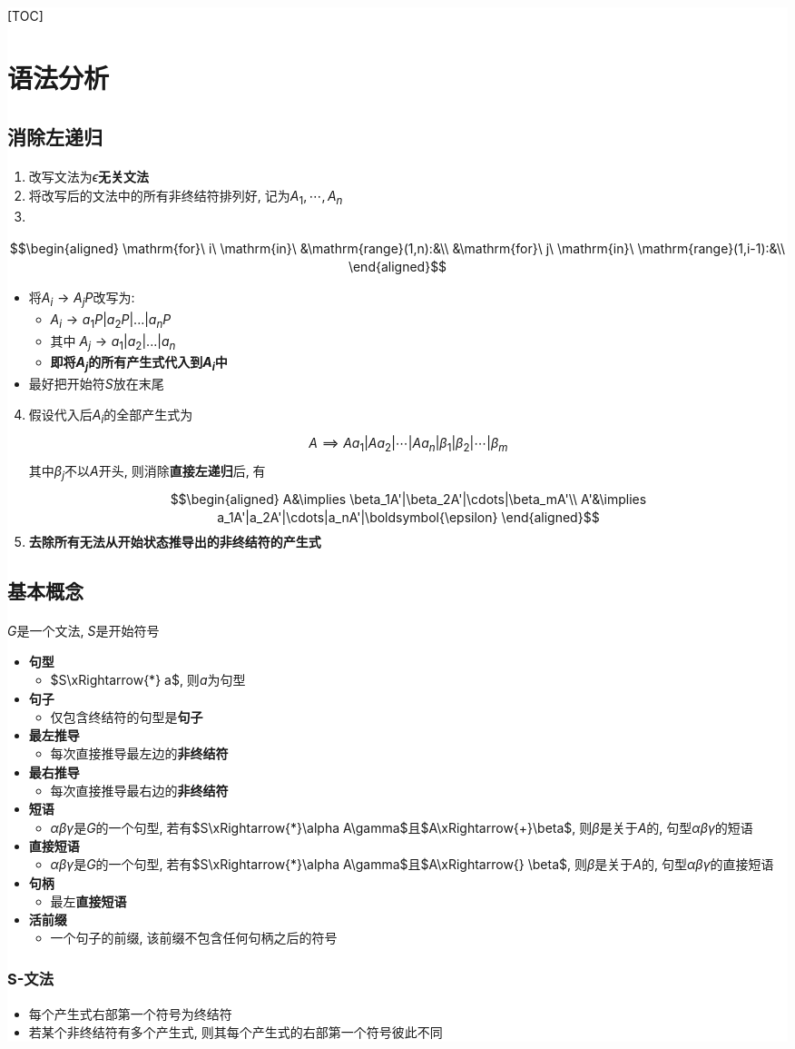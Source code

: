 [TOC]
# 语法分析
## 消除左递归
1. 改写文法为$\epsilon$**无关文法**
2. 将改写后的文法中的所有非终结符排列好, 记为$A_1,\cdots, A_n$
3.
$$\begin{aligned}
\mathrm{for}\ i\ \mathrm{in}\ &\mathrm{range}(1,n):&\\
&\mathrm{for}\ j\ \mathrm{in}\ \mathrm{range}(1,i-1):&\\
\end{aligned}$$
- 将$A_i \rightarrow A_j P$改写为:
  - $A_i \rightarrow a_1 P | a_2 P | ... | a_n P$
  - 其中 $A_j \rightarrow a_1 | a_2 | ... | a_n$
  - **即将$A_j$的所有产生式代入到$A_i$中**
- 最好把开始符$S$放在末尾


4. 假设代入后$A_i$的全部产生式为$$A\implies Aa_1|Aa_2|\cdots|Aa_n|\beta_1|\beta_2|\cdots|\beta_m$$其中$\beta_j$不以$A$开头, 则消除**直接左递归**后, 有$$\begin{aligned}
A&\implies \beta_1A'|\beta_2A'|\cdots|\beta_mA'\\
A'&\implies a_1A'|a_2A'|\cdots|a_nA'|\boldsymbol{\epsilon}
\end{aligned}$$
4. **去除所有无法从开始状态推导出的非终结符的产生式**

## 基本概念
$G$是一个文法, $S$是开始符号
- **句型**
  - $S\xRightarrow{*} a$, 则$a$为句型
- **句子**
  - 仅包含终结符的句型是**句子**
- **最左推导**
  - 每次直接推导最左边的**非终结符**
- **最右推导**
  - 每次直接推导最右边的**非终结符**
- **短语**
  -  $\alpha\beta\gamma$是$G$的一个句型, 若有$S\xRightarrow{*}\alpha A\gamma$且$A\xRightarrow{+}\beta$, 则$\beta$是关于$A$的, 句型$\alpha\beta\gamma$的短语
- **直接短语**
  - $\alpha\beta\gamma$是$G$的一个句型, 若有$S\xRightarrow{*}\alpha A\gamma$且$A\xRightarrow{} \beta$, 则$\beta$是关于$A$的, 句型$\alpha\beta\gamma$的直接短语
- **句柄**
  - 最左**直接短语**
- **活前缀**
  - 一个句子的前缀, 该前缀不包含任何句柄之后的符号

### S-文法
- 每个产生式右部第一个符号为终结符
- 若某个非终结符有多个产生式, 则其每个产生式的右部第一个符号彼此不同
